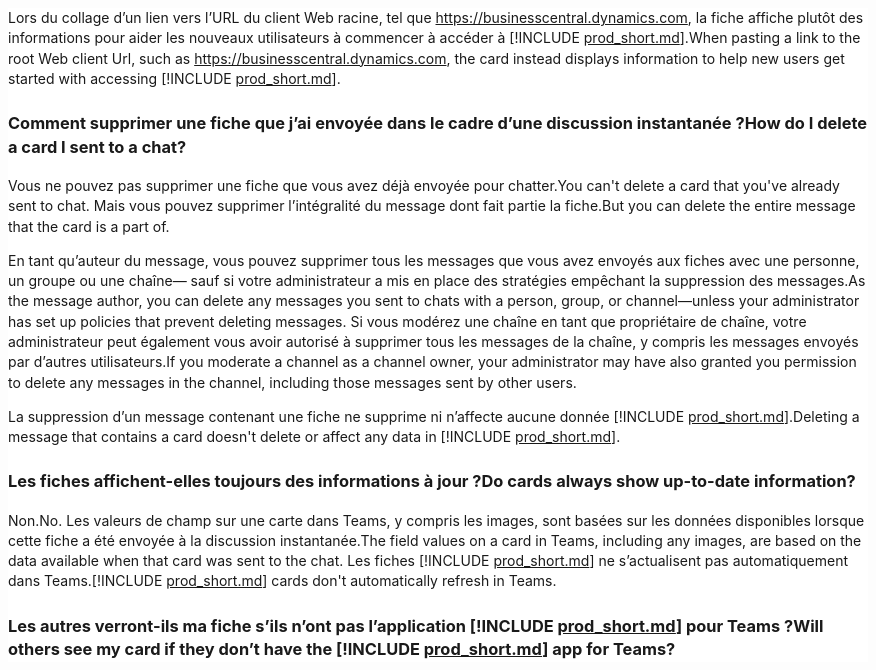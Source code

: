 <span data-ttu-id="0d5d7-308">Lors du collage d’un lien vers l’URL du client Web racine, tel que https://businesscentral.dynamics.com, la fiche affiche plutôt des informations pour aider les nouveaux utilisateurs à commencer à accéder à [!INCLUDE [prod_short.md](includes/prod_short.md)].</span><span class="sxs-lookup"><span data-stu-id="0d5d7-308">When pasting a link to the root Web client Url, such as https://businesscentral.dynamics.com, the card instead displays information to help new users get started with accessing [!INCLUDE [prod_short.md](includes/prod_short.md)].</span></span>

### <a name="how-do-i-delete-a-card-i-sent-to-a-chat"></a><span data-ttu-id="0d5d7-309">Comment supprimer une fiche que j’ai envoyée dans le cadre d’une discussion instantanée ?</span><span class="sxs-lookup"><span data-stu-id="0d5d7-309">How do I delete a card I sent to a chat?</span></span>

<span data-ttu-id="0d5d7-310">Vous ne pouvez pas supprimer une fiche que vous avez déjà envoyée pour chatter.</span><span class="sxs-lookup"><span data-stu-id="0d5d7-310">You can't delete a card that you've already sent to chat.</span></span> <span data-ttu-id="0d5d7-311">Mais vous pouvez supprimer l’intégralité du message dont fait partie la fiche.</span><span class="sxs-lookup"><span data-stu-id="0d5d7-311">But you can delete the entire message that the card is a part of.</span></span>

<span data-ttu-id="0d5d7-312">En tant qu’auteur du message, vous pouvez supprimer tous les messages que vous avez envoyés aux fiches avec une personne, un groupe ou une chaîne&mdash; sauf si votre administrateur a mis en place des stratégies empêchant la suppression des messages.</span><span class="sxs-lookup"><span data-stu-id="0d5d7-312">As the message author, you can delete any messages you sent to chats with a person, group, or channel&mdash;unless your administrator has set up policies that prevent deleting messages.</span></span> <span data-ttu-id="0d5d7-313">Si vous modérez une chaîne en tant que propriétaire de chaîne, votre administrateur peut également vous avoir autorisé à supprimer tous les messages de la chaîne, y compris les messages envoyés par d’autres utilisateurs.</span><span class="sxs-lookup"><span data-stu-id="0d5d7-313">If you moderate a channel as a channel owner, your administrator may have also granted you permission to delete any messages in the channel, including those messages sent by other users.</span></span>

<span data-ttu-id="0d5d7-314">La suppression d’un message contenant une fiche ne supprime ni n’affecte aucune donnée [!INCLUDE [prod_short.md](includes/prod_short.md)].</span><span class="sxs-lookup"><span data-stu-id="0d5d7-314">Deleting a message that contains a card doesn't delete or affect any data in [!INCLUDE [prod_short.md](includes/prod_short.md)].</span></span>

### <a name="do-cards-always-show-up-to-date-information"></a><span data-ttu-id="0d5d7-315">Les fiches affichent-elles toujours des informations à jour ?</span><span class="sxs-lookup"><span data-stu-id="0d5d7-315">Do cards always show up-to-date information?</span></span>

<span data-ttu-id="0d5d7-316">Non.</span><span class="sxs-lookup"><span data-stu-id="0d5d7-316">No.</span></span> <span data-ttu-id="0d5d7-317">Les valeurs de champ sur une carte dans Teams, y compris les images, sont basées sur les données disponibles lorsque cette fiche a été envoyée à la discussion instantanée.</span><span class="sxs-lookup"><span data-stu-id="0d5d7-317">The field values on a card in Teams, including any images, are based on the data available when that card was sent to the chat.</span></span> <span data-ttu-id="0d5d7-318">Les fiches [!INCLUDE [prod_short.md](includes/prod_short.md)] ne s’actualisent pas automatiquement dans Teams.</span><span class="sxs-lookup"><span data-stu-id="0d5d7-318">[!INCLUDE [prod_short.md](includes/prod_short.md)] cards don't automatically refresh in Teams.</span></span> 

### <a name="will-others-see-my-card-if-they-dont-have-the-prod_shortmd-app-for-teams"></a><span data-ttu-id="0d5d7-319">Les autres verront-ils ma fiche s’ils n’ont pas l’application [!INCLUDE [prod_short.md](includes/prod_short.md)] pour Teams ?</span><span class="sxs-lookup"><span data-stu-id="0d5d7-319">Will others see my card if they don’t have the [!INCLUDE [prod_short.md](includes/prod_short.md)] app for Teams?</span></span> 
